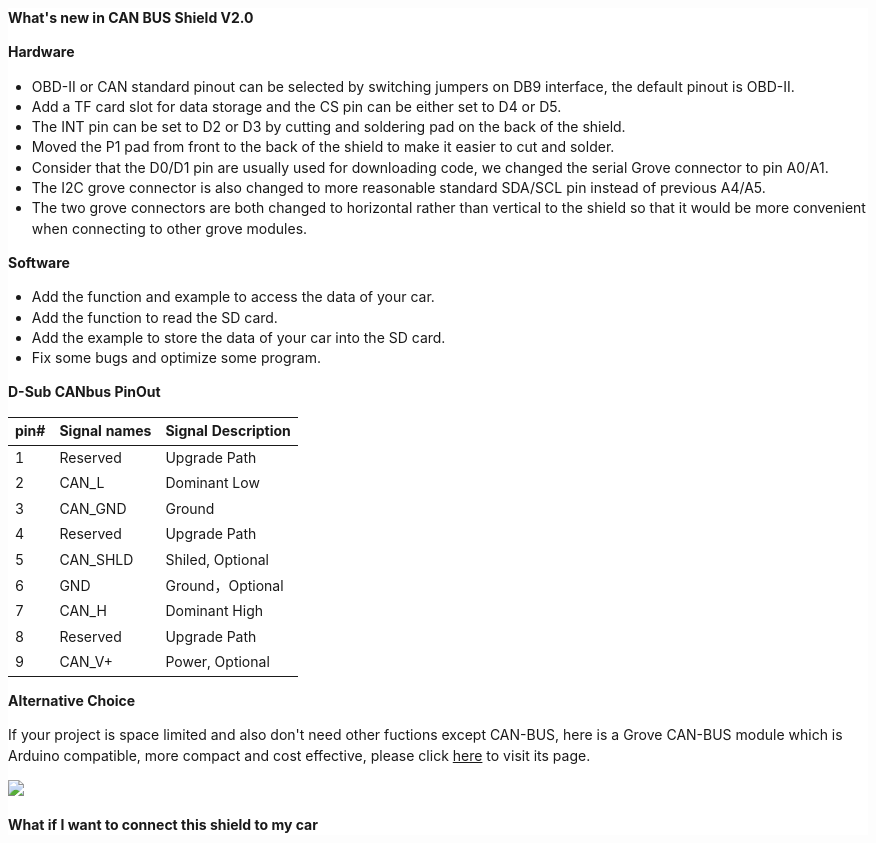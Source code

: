 **What's new in CAN BUS Shield V2.0**


**Hardware**

  -  OBD-II or CAN standard pinout can be selected by switching jumpers on DB9 interface, the default pinout is OBD-II.
  -  Add a TF card slot for data storage and the CS pin can be either set to D4 or D5.
  -  The INT pin can be set to D2 or D3 by cutting and soldering pad on the back of the shield.
  -  Moved the P1 pad from front to the back of the shield to make it easier to cut and solder.
  -  Consider that the D0/D1 pin are usually used for downloading code, we changed the serial Grove connector to pin A0/A1.
  -  The I2C grove connector is also changed to more reasonable standard SDA/SCL pin instead of previous A4/A5.
  -  The two grove connectors are both changed to horizontal rather than vertical to the shield so that it would be more convenient when connecting to other grove modules.

**Software**

  -  Add the function and example to access the data of your car.
  -  Add the function to read the SD card.
  -  Add the example to store the data of your car into the SD card.
  -  Fix some bugs and optimize some program.

**D-Sub CANbus PinOut**

|pin#|Signal names|Signal Description|
|----|----|-----------|
|1|Reserved|Upgrade Path|
|2|CAN_L|Dominant Low|
|3|CAN_GND|Ground|
|4|Reserved|Upgrade Path|
|5|CAN_SHLD|Shiled, Optional|
|6|GND|Ground，Optional|
|7|CAN_H|Dominant High|
|8|Reserved|Upgrade Path|
|9|CAN_V+|Power, Optional|

**Alternative Choice**


If your project is space limited and also don't need other fuctions except CAN-BUS, here is a Grove CAN-BUS module which is Arduino compatible, more compact and cost effective, please click [here](https://www.seeedstudio.com/Serial-CAN-BUS-Module-based-on-MCP2551-and-MCP2515-p-2924.html) to visit its page.

[![](https://files.seeedstudio.com/wiki/CAN-BUS-Shield-V2.0/img/canbus_arduino.png)](https://www.seeedstudio.com/Serial-CAN-BUS-Module-based-on-MCP2551-and-MCP2515-p-2924.html)

**What if I want to connect this shield to my car**
